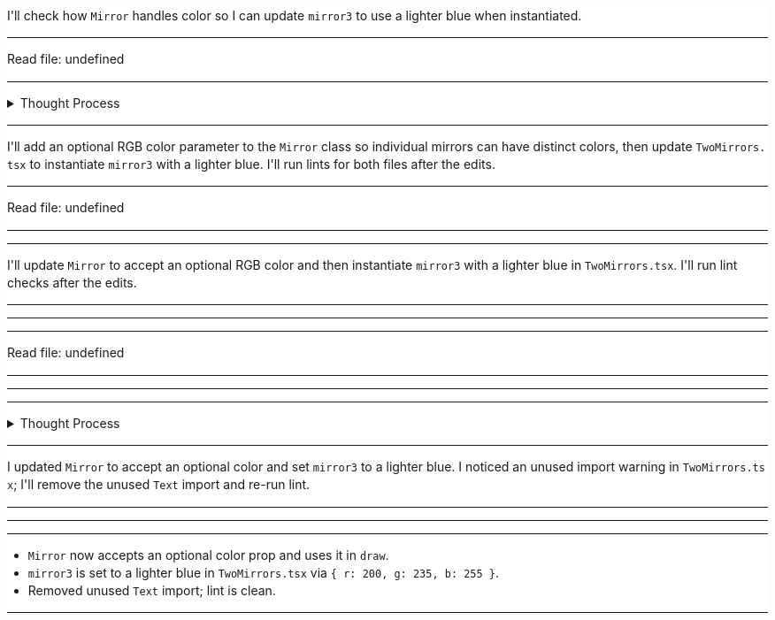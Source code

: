 I'll check how `Mirror` handles color so I can update `mirror3` to use a lighter blue when instantiated.

---

Read file: undefined

---

<think><details><summary>Thought Process</summary></details></think>

---

I'll add an optional RGB color parameter to the `Mirror` class so individual mirrors can have distinct colors, then update `TwoMirrors.tsx` to instantiate `mirror3` with a lighter blue. I'll run lints for both files after the edits.

---

Read file: undefined

---



---

I'll update `Mirror` to accept an optional RGB color and then instantiate `mirror3` with a lighter blue in `TwoMirrors.tsx`. I'll run lint checks after the edits.

---



---



---

Read file: undefined

---



---



---

<think><details><summary>Thought Process</summary></details></think>

---

I updated `Mirror` to accept an optional color and set `mirror3` to a lighter blue. I noticed an unused import warning in `TwoMirrors.tsx`; I'll remove the unused `Text` import and re-run lint.

---



---



---

- `Mirror` now accepts an optional color prop and uses it in `draw`.
- `mirror3` is set to a lighter blue in `TwoMirrors.tsx` via `{ r: 200, g: 235, b: 255 }`.
- Removed unused `Text` import; lint is clean.

---

